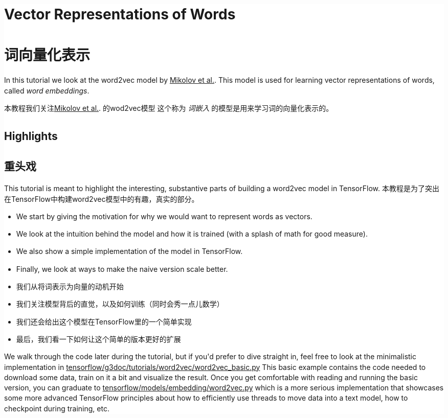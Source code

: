 # Vector Representations of Words <a class="md-anchor" id="AUTOGENERATED-vector-representations-of-words"></a>
# 词向量化表示<a class="md-anchor" id="AUTOGENERATED-vector-representations-of-words"></a> 

In this tutorial we look at the word2vec model by
[Mikolov et al.](http://papers.nips.cc/paper/5021-distributed-representations-of-words-and-phrases-and-their-compositionality.pdf).
This model is used for learning vector representations of words, called *word
embeddings*.

本教程我们关注[Mikolov et al.](http://papers.nips.cc/paper/5021-distributed-representations-of-words-and-phrases-and-their-compositionality.pdf). 的wod2vec模型
这个称为 *词嵌入* 的模型是用来学习词的向量化表示的。

## Highlights <a class="md-anchor" id="AUTOGENERATED-highlights"></a>
## 重头戏 <a class="md-anchor" id="AUTOGENERATED-highlights"></a>

This tutorial is meant to highlight the interesting, substantive parts of
building a word2vec model in TensorFlow.
本教程是为了突出在TensorFlow中构建word2vec模型中的有趣，真实的部分。


* We start by giving the motivation for why we would want to
represent words as vectors.
* We look at the intuition behind the model and how it is trained
(with a splash of math for good measure).
* We also show a simple implementation of the model in TensorFlow.
* Finally, we look at ways to make the naive version scale better.


* 我们从将词表示为向量的动机开始
* 我们关注模型背后的直觉，以及如何训练（同时会秀一点儿数学）
* 我们还会给出这个模型在TensorFlow里的一个简单实现
* 最后，我们看一下如何让这个简单的版本更好的扩展

We walk through the code later during the tutorial, but if you'd prefer to dive
straight in, feel free to look at the minimalistic implementation in
[tensorflow/g3doc/tutorials/word2vec/word2vec_basic.py](https://tensorflow.googlesource.com/tensorflow/+/master/tensorflow/g3doc/tutorials/word2vec/word2vec_basic.py)
This basic example contains the code needed to download some data, train on it a
bit and visualize the result. Once you get comfortable with reading and running
the basic version, you can graduate to
[tensorflow/models/embedding/word2vec.py](https://tensorflow.googlesource.com/tensorflow/+/master/tensorflow/models/embedding/word2vec.py)
which is a more serious implementation that showcases some more advanced
TensorFlow principles about how to efficiently use threads to move data into a
text model, how to checkpoint during training, etc.
